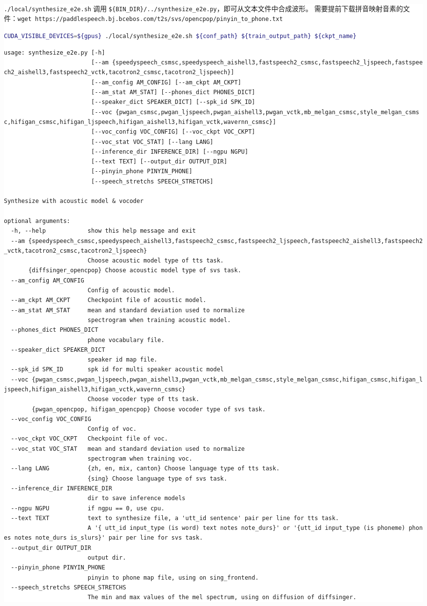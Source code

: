 `./local/synthesize_e2e.sh` 调用 `${BIN_DIR}/../synthesize_e2e.py`，即可从文本文件中合成波形。
需要提前下载拼音映射音素的文件：`wget https://paddlespeech.bj.bcebos.com/t2s/svs/opencpop/pinyin_to_phone.txt`

```bash
CUDA_VISIBLE_DEVICES=${gpus} ./local/synthesize_e2e.sh ${conf_path} ${train_output_path} ${ckpt_name}
```
```text
usage: synthesize_e2e.py [-h]
                         [--am {speedyspeech_csmsc,speedyspeech_aishell3,fastspeech2_csmsc,fastspeech2_ljspeech,fastspeech2_aishell3,fastspeech2_vctk,tacotron2_csmsc,tacotron2_ljspeech}]
                         [--am_config AM_CONFIG] [--am_ckpt AM_CKPT]
                         [--am_stat AM_STAT] [--phones_dict PHONES_DICT]
                         [--speaker_dict SPEAKER_DICT] [--spk_id SPK_ID]
                         [--voc {pwgan_csmsc,pwgan_ljspeech,pwgan_aishell3,pwgan_vctk,mb_melgan_csmsc,style_melgan_csmsc,hifigan_csmsc,hifigan_ljspeech,hifigan_aishell3,hifigan_vctk,wavernn_csmsc}]
                         [--voc_config VOC_CONFIG] [--voc_ckpt VOC_CKPT]
                         [--voc_stat VOC_STAT] [--lang LANG]
                         [--inference_dir INFERENCE_DIR] [--ngpu NGPU]
                         [--text TEXT] [--output_dir OUTPUT_DIR]
                         [--pinyin_phone PINYIN_PHONE]
                         [--speech_stretchs SPEECH_STRETCHS]

Synthesize with acoustic model & vocoder

optional arguments:
  -h, --help            show this help message and exit
  --am {speedyspeech_csmsc,speedyspeech_aishell3,fastspeech2_csmsc,fastspeech2_ljspeech,fastspeech2_aishell3,fastspeech2_vctk,tacotron2_csmsc,tacotron2_ljspeech}
                        Choose acoustic model type of tts task.
       {diffsinger_opencpop} Choose acoustic model type of svs task.
  --am_config AM_CONFIG
                        Config of acoustic model.
  --am_ckpt AM_CKPT     Checkpoint file of acoustic model.
  --am_stat AM_STAT     mean and standard deviation used to normalize
                        spectrogram when training acoustic model.
  --phones_dict PHONES_DICT
                        phone vocabulary file.
  --speaker_dict SPEAKER_DICT
                        speaker id map file.
  --spk_id SPK_ID       spk id for multi speaker acoustic model
  --voc {pwgan_csmsc,pwgan_ljspeech,pwgan_aishell3,pwgan_vctk,mb_melgan_csmsc,style_melgan_csmsc,hifigan_csmsc,hifigan_ljspeech,hifigan_aishell3,hifigan_vctk,wavernn_csmsc}
                        Choose vocoder type of tts task.
        {pwgan_opencpop, hifigan_opencpop} Choose vocoder type of svs task.
  --voc_config VOC_CONFIG
                        Config of voc.
  --voc_ckpt VOC_CKPT   Checkpoint file of voc.
  --voc_stat VOC_STAT   mean and standard deviation used to normalize
                        spectrogram when training voc.
  --lang LANG           {zh, en, mix, canton} Choose language type of tts task.
                        {sing} Choose language type of svs task.
  --inference_dir INFERENCE_DIR
                        dir to save inference models
  --ngpu NGPU           if ngpu == 0, use cpu.
  --text TEXT           text to synthesize file, a 'utt_id sentence' pair per line for tts task.
                        A '{ utt_id input_type (is word) text notes note_durs}' or '{utt_id input_type (is phoneme) phones notes note_durs is_slurs}' pair per line for svs task.
  --output_dir OUTPUT_DIR
                        output dir.
  --pinyin_phone PINYIN_PHONE
                        pinyin to phone map file, using on sing_frontend.
  --speech_stretchs SPEECH_STRETCHS
                        The min and max values of the mel spectrum, using on diffusion of diffsinger.
```